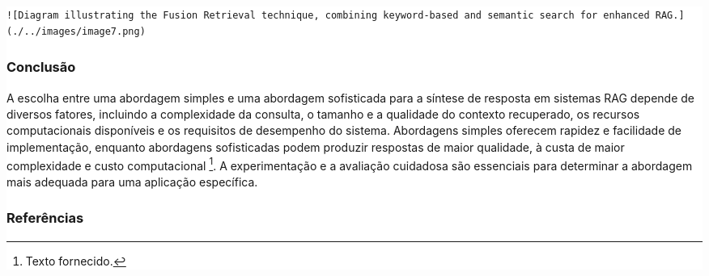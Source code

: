     ![Diagram illustrating the Fusion Retrieval technique, combining keyword-based and semantic search for enhanced RAG.](./../images/image7.png)

### Conclusão
A escolha entre uma abordagem simples e uma abordagem sofisticada para a síntese de resposta em sistemas RAG depende de diversos fatores, incluindo a complexidade da consulta, o tamanho e a qualidade do contexto recuperado, os recursos computacionais disponíveis e os requisitos de desempenho do sistema. Abordagens simples oferecem rapidez e facilidade de implementação, enquanto abordagens sofisticadas podem produzir respostas de maior qualidade, à custa de maior complexidade e custo computacional [^2]. A experimentação e a avaliação cuidadosa são essenciais para determinar a abordagem mais adequada para uma aplicação específica.

### Referências
[^2]: Texto fornecido.

